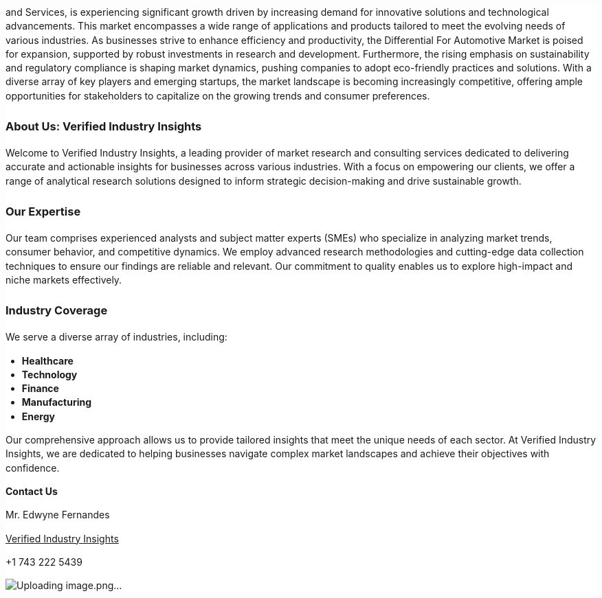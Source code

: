 and Services, is experiencing significant growth driven by increasing demand for innovative solutions and technological advancements. This market encompasses a wide range of applications and products tailored to meet the evolving needs of various industries. As businesses strive to enhance efficiency and productivity, the Differential For Automotive Market is poised for expansion, supported by robust investments in research and development. Furthermore, the rising emphasis on sustainability and regulatory compliance is shaping market dynamics, pushing companies to adopt eco-friendly practices and solutions. With a diverse array of key players and emerging startups, the market landscape is becoming increasingly competitive, offering ample opportunities for stakeholders to capitalize on the growing trends and consumer preferences.</p><h3>About Us: Verified Industry Insights</h3><p>Welcome to Verified Industry Insights, a leading provider of market research and consulting services dedicated to delivering accurate and actionable insights for businesses across various industries. With a focus on empowering our clients, we offer a range of analytical research solutions designed to inform strategic decision-making and drive sustainable growth.</p><h3>Our Expertise</h3><p>Our team comprises experienced analysts and subject matter experts (SMEs) who specialize in analyzing market trends, consumer behavior, and competitive dynamics. We employ advanced research methodologies and cutting-edge data collection techniques to ensure our findings are reliable and relevant. Our commitment to quality enables us to explore high-impact and niche markets effectively.</p><h3>Industry Coverage</h3><p>We serve a diverse array of industries, including:</p><ul><li><strong>Healthcare</strong></li><li><strong>Technology</strong></li><li><strong>Finance</strong></li><li><strong>Manufacturing</strong></li><li><strong>Energy</strong></li></ul><p>Our comprehensive approach allows us to provide tailored insights that meet the unique needs of each sector. At Verified Industry Insights, we are dedicated to helping businesses navigate complex market landscapes and achieve their objectives with confidence.</p><p><strong>Contact Us</strong></p><p>Mr. Edwyne Fernandes</p><p><a href="https://www.verifiedindustryinsights.com/">Verified Industry Insights</a></p><p>+1 743 222 5439</p>
![Uploading image.png…]()
